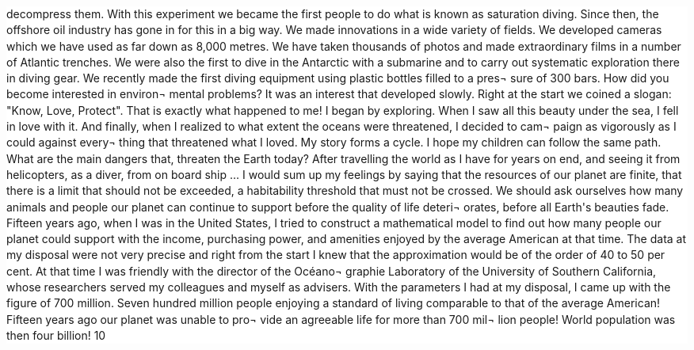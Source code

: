 decompress them.
With this experiment we became the first
people to do what is known as saturation
diving. Since then, the offshore oil industry
has gone in for this in a big way.
We made innovations in a wide variety of
fields. We developed cameras which we have
used as far down as 8,000 metres.
We have taken thousands of photos and
made extraordinary films in a number of
Atlantic trenches. We were also the first to
dive in the Antarctic with a submarine and
to carry out systematic exploration there in
diving gear. We recently made the first diving
equipment using plastic bottles filled to a pres¬
sure of 300 bars.
How did you become interested in environ¬
mental problems?
It was an interest that developed slowly.
Right at the start we coined a slogan: "Know,
Love, Protect". That is exactly what happened
to me! I began by exploring. When I saw all
this beauty under the sea, I fell in love with
it. And finally, when I realized to what extent
the oceans were threatened, I decided to cam¬
paign as vigorously as I could against every¬
thing that threatened what I loved. My story
forms a cycle. I hope my children can follow
the same path.
What are the main dangers that, threaten
the Earth today?
After travelling the world as I have for years
on end, and seeing it from helicopters, as a
diver, from on board ship ... I would sum
up my feelings by saying that the resources
of our planet are finite, that there is a limit
that should not be exceeded, a habitability
threshold that must not be crossed.
We should ask ourselves how many
animals and people our planet can continue
to support before the quality of life deteri¬
orates, before all Earth's beauties fade. Fifteen
years ago, when I was in the United States,
I tried to construct a mathematical model to
find out how many people our planet could
support with the income, purchasing power,
and amenities enjoyed by the average
American at that time. The data at my disposal
were not very precise and right from the start
I knew that the approximation would be of
the order of 40 to 50 per cent. At that time
I was friendly with the director of the Océano¬
graphie Laboratory of the University of
Southern California, whose researchers served
my colleagues and myself as advisers. With the
parameters I had at my disposal, I came up
with the figure of 700 million. Seven hundred
million people enjoying a standard of living
comparable to that of the average American!
Fifteen years ago our planet was unable to pro¬
vide an agreeable life for more than 700 mil¬
lion people! World population was then four
billion!
10